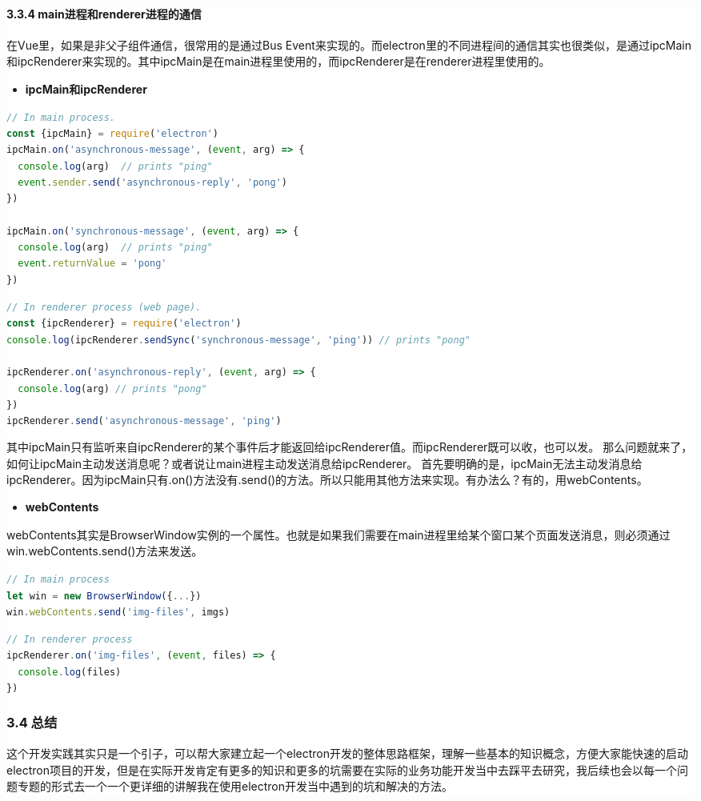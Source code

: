 #### 3.3.4 main进程和renderer进程的通信
在Vue里，如果是非父子组件通信，很常用的是通过Bus Event来实现的。而electron里的不同进程间的通信其实也很类似，是通过ipcMain和ipcRenderer来实现的。其中ipcMain是在main进程里使用的，而ipcRenderer是在renderer进程里使用的。

- <b>ipcMain和ipcRenderer</b>

```js
// In main process.
const {ipcMain} = require('electron')
ipcMain.on('asynchronous-message', (event, arg) => {
  console.log(arg)  // prints "ping"
  event.sender.send('asynchronous-reply', 'pong')
})

ipcMain.on('synchronous-message', (event, arg) => {
  console.log(arg)  // prints "ping"
  event.returnValue = 'pong'
})
```

```js
// In renderer process (web page).
const {ipcRenderer} = require('electron')
console.log(ipcRenderer.sendSync('synchronous-message', 'ping')) // prints "pong"

ipcRenderer.on('asynchronous-reply', (event, arg) => {
  console.log(arg) // prints "pong"
})
ipcRenderer.send('asynchronous-message', 'ping')
```

其中ipcMain只有监听来自ipcRenderer的某个事件后才能返回给ipcRenderer值。而ipcRenderer既可以收，也可以发。
那么问题就来了，如何让ipcMain主动发送消息呢？或者说让main进程主动发送消息给ipcRenderer。
首先要明确的是，ipcMain无法主动发消息给ipcRenderer。因为ipcMain只有.on()方法没有.send()的方法。所以只能用其他方法来实现。有办法么？有的，用webContents。

- <b>webContents</b>

webContents其实是BrowserWindow实例的一个属性。也就是如果我们需要在main进程里给某个窗口某个页面发送消息，则必须通过win.webContents.send()方法来发送。

```js
// In main process
let win = new BrowserWindow({...})
win.webContents.send('img-files', imgs)

```
```js
// In renderer process
ipcRenderer.on('img-files', (event, files) => {
  console.log(files)
})

```

### 3.4 总结
这个开发实践其实只是一个引子，可以帮大家建立起一个electron开发的整体思路框架，理解一些基本的知识概念，方便大家能快速的启动electron项目的开发，但是在实际开发肯定有更多的知识和更多的坑需要在实际的业务功能开发当中去踩平去研究，我后续也会以每一个问题专题的形式去一个一个更详细的讲解我在使用electron开发当中遇到的坑和解决的方法。
